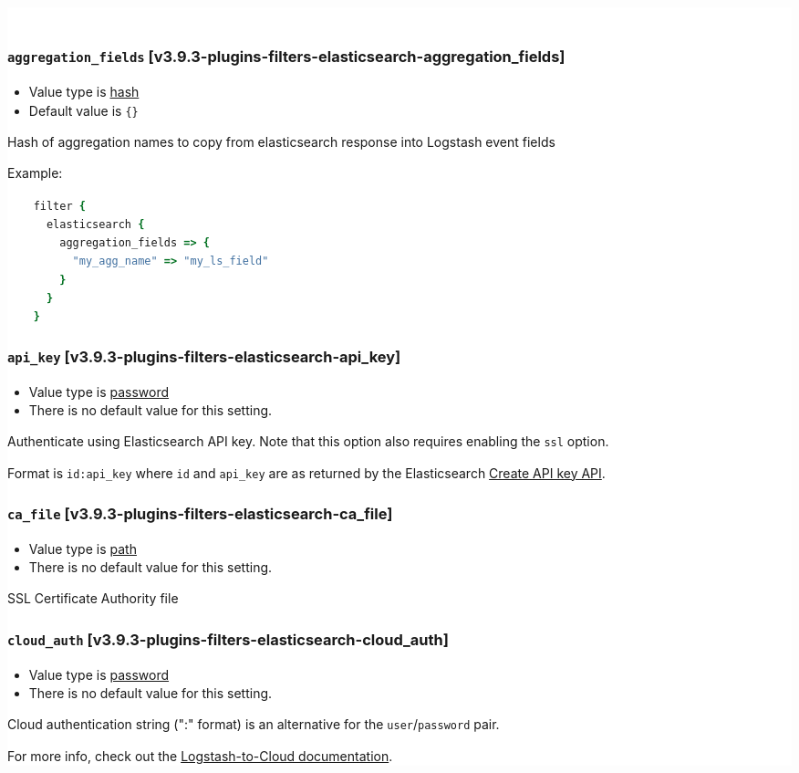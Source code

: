  

### `aggregation_fields` [v3.9.3-plugins-filters-elasticsearch-aggregation_fields]

* Value type is [hash](logstash://reference/configuration-file-structure.md#hash)
* Default value is `{}`

Hash of aggregation names to copy from elasticsearch response into Logstash event fields

Example:

```ruby
    filter {
      elasticsearch {
        aggregation_fields => {
          "my_agg_name" => "my_ls_field"
        }
      }
    }
```


### `api_key` [v3.9.3-plugins-filters-elasticsearch-api_key]

* Value type is [password](logstash://reference/configuration-file-structure.md#password)
* There is no default value for this setting.

Authenticate using Elasticsearch API key. Note that this option also requires enabling the `ssl` option.

Format is `id:api_key` where `id` and `api_key` are as returned by the Elasticsearch [Create API key API](https://www.elastic.co/docs/api/doc/elasticsearch/operation/operation-security-create-api-key).


### `ca_file` [v3.9.3-plugins-filters-elasticsearch-ca_file]

* Value type is [path](logstash://reference/configuration-file-structure.md#path)
* There is no default value for this setting.

SSL Certificate Authority file


### `cloud_auth` [v3.9.3-plugins-filters-elasticsearch-cloud_auth]

* Value type is [password](logstash://reference/configuration-file-structure.md#password)
* There is no default value for this setting.

Cloud authentication string ("<username>:<password>" format) is an alternative for the `user`/`password` pair.

For more info, check out the [Logstash-to-Cloud documentation](logstash://reference/connecting-to-cloud.md).
